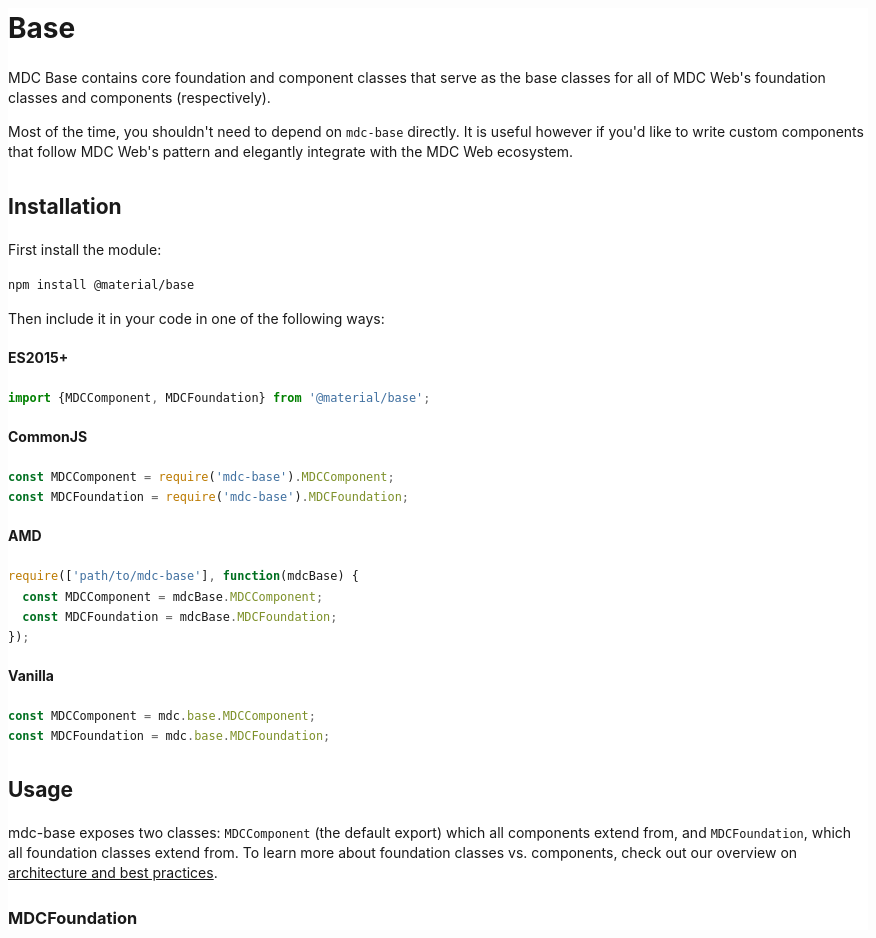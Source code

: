 

# Base

MDC Base contains core foundation and component classes that serve as the base classes for all of MDC Web's foundation classes and components (respectively).

Most of the time, you shouldn't need to depend on `mdc-base` directly. It is useful however if you'd like to write custom components that follow MDC Web's pattern and elegantly integrate with the MDC Web ecosystem.

## Installation

First install the module:

```
npm install @material/base
```

Then include it in your code in one of the following ways:

#### ES2015+

```javascript
import {MDCComponent, MDCFoundation} from '@material/base';
```
#### CommonJS

```javascript
const MDCComponent = require('mdc-base').MDCComponent;
const MDCFoundation = require('mdc-base').MDCFoundation;
```

#### AMD

```javascript
require(['path/to/mdc-base'], function(mdcBase) {
  const MDCComponent = mdcBase.MDCComponent;
  const MDCFoundation = mdcBase.MDCFoundation;
});
```

#### Vanilla

```javascript
const MDCComponent = mdc.base.MDCComponent;
const MDCFoundation = mdc.base.MDCFoundation;
```

## Usage

mdc-base exposes two classes: `MDCComponent` (the default export) which all components extend from, and `MDCFoundation`, which all foundation classes extend from. To learn more about foundation classes vs. components, check out our overview on [architecture and best practices](../../docs/code).

### MDCFoundation
